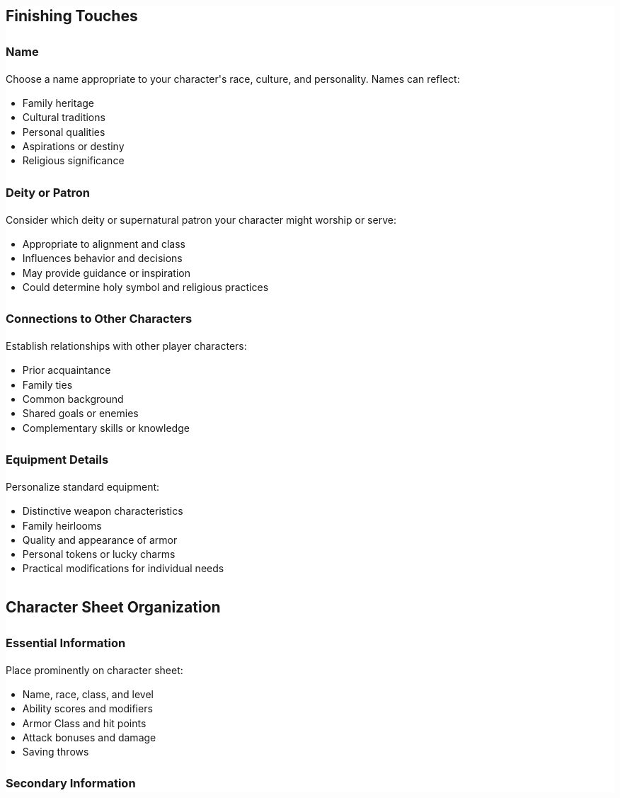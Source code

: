 ## Finishing Touches

### Name

Choose a name appropriate to your character's race, culture, and personality. Names can reflect:
- Family heritage
- Cultural traditions
- Personal qualities
- Aspirations or destiny
- Religious significance

### Deity or Patron

Consider which deity or supernatural patron your character might worship or serve:
- Appropriate to alignment and class
- Influences behavior and decisions
- May provide guidance or inspiration
- Could determine holy symbol and religious practices

### Connections to Other Characters

Establish relationships with other player characters:
- Prior acquaintance
- Family ties
- Common background
- Shared goals or enemies
- Complementary skills or knowledge

### Equipment Details

Personalize standard equipment:
- Distinctive weapon characteristics
- Family heirlooms
- Quality and appearance of armor
- Personal tokens or lucky charms
- Practical modifications for individual needs

## Character Sheet Organization

### Essential Information

Place prominently on character sheet:
- Name, race, class, and level
- Ability scores and modifiers
- Armor Class and hit points
- Attack bonuses and damage
- Saving throws

### Secondary Information
